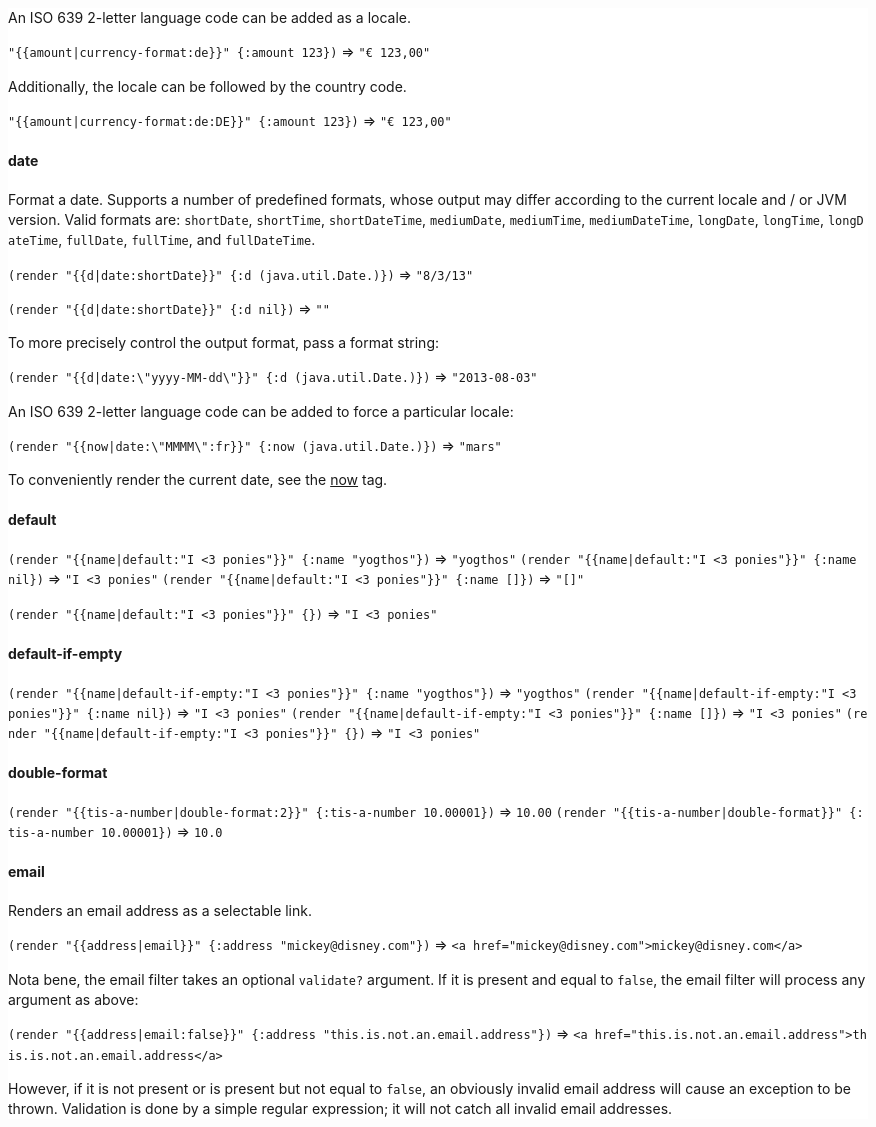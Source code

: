 An ISO 639 2-letter language code can be added as a locale.

`"{{amount|currency-format:de}}" {:amount 123})` => `"€ 123,00"`

Additionally, the locale can be followed by the country code.

`"{{amount|currency-format:de:DE}}" {:amount 123})` => `"€ 123,00"`

#### date
Format a date. Supports a number of predefined formats, whose output may differ according to the current locale and / or JVM version. Valid formats are: `shortDate`, `shortTime`, `shortDateTime`, `mediumDate`, `mediumTime`, `mediumDateTime`, `longDate`, `longTime`, `longDateTime`, `fullDate`, `fullTime`, and `fullDateTime`.

`(render "{{d|date:shortDate}}" {:d (java.util.Date.)})` => `"8/3/13"`

`(render "{{d|date:shortDate}}" {:d nil})` => `""`

To more precisely control the output format, pass a format string:

`(render "{{d|date:\"yyyy-MM-dd\"}}" {:d (java.util.Date.)})` => `"2013-08-03"`

An ISO 639 2-letter language code can be added to force a particular locale:

`(render "{{now|date:\"MMMM\":fr}}" {:now (java.util.Date.)})` => `"mars"`

To conveniently render the current date, see the [now](#now) tag.

#### default
`(render "{{name|default:"I <3 ponies"}}" {:name "yogthos"})` => `"yogthos"`
`(render "{{name|default:"I <3 ponies"}}" {:name nil})` => `"I <3 ponies"`
`(render "{{name|default:"I <3 ponies"}}" {:name []})` => `"[]"`

`(render "{{name|default:"I <3 ponies"}}" {})` => `"I <3 ponies"`

#### default-if-empty
`(render "{{name|default-if-empty:"I <3 ponies"}}" {:name "yogthos"})` => `"yogthos"`
`(render "{{name|default-if-empty:"I <3 ponies"}}" {:name nil})` => `"I <3 ponies"`
`(render "{{name|default-if-empty:"I <3 ponies"}}" {:name []})` => `"I <3 ponies"`
`(render "{{name|default-if-empty:"I <3 ponies"}}" {})` => `"I <3 ponies"`

#### double-format
`(render "{{tis-a-number|double-format:2}}" {:tis-a-number 10.00001})` => `10.00`
`(render "{{tis-a-number|double-format}}" {:tis-a-number 10.00001})` => `10.0`

#### email
Renders an email address as a selectable link.

`(render "{{address|email}}" {:address "mickey@disney.com"})` => `<a href="mickey@disney.com">mickey@disney.com</a>`

Nota bene, the email filter takes an optional `validate?` argument. If it is present and equal to `false`, the email filter will process any argument as above:

`(render "{{address|email:false}}" {:address "this.is.not.an.email.address"})` => `<a href="this.is.not.an.email.address">this.is.not.an.email.address</a>`

However, if it is not present or is present but not equal to `false`, an obviously invalid email address will cause an exception to be thrown. Validation is done by a simple regular expression; it will not catch all invalid email addresses.
